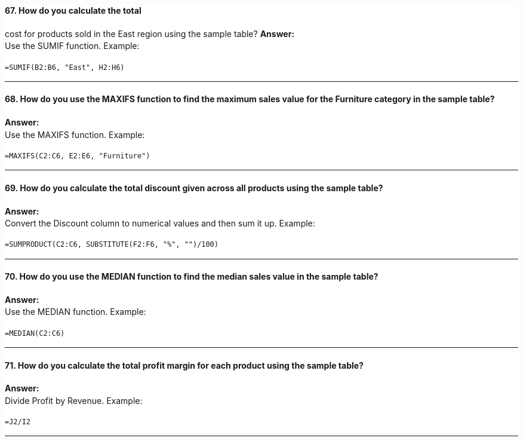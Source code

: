 
#### 67. How do you calculate the total

 cost for products sold in the East region using the sample table?
**Answer:**  
Use the SUMIF function.
Example:
```
=SUMIF(B2:B6, "East", H2:H6)
```

---

#### 68. How do you use the MAXIFS function to find the maximum sales value for the Furniture category in the sample table?
**Answer:**  
Use the MAXIFS function.
Example:
```
=MAXIFS(C2:C6, E2:E6, "Furniture")
```

---

#### 69. How do you calculate the total discount given across all products using the sample table?
**Answer:**  
Convert the Discount column to numerical values and then sum it up.
Example:
```
=SUMPRODUCT(C2:C6, SUBSTITUTE(F2:F6, "%", "")/100)
```

---

#### 70. How do you use the MEDIAN function to find the median sales value in the sample table?
**Answer:**  
Use the MEDIAN function.
Example:
```
=MEDIAN(C2:C6)
```

---

#### 71. How do you calculate the total profit margin for each product using the sample table?
**Answer:**  
Divide Profit by Revenue.
Example:
```
=J2/I2
```

---